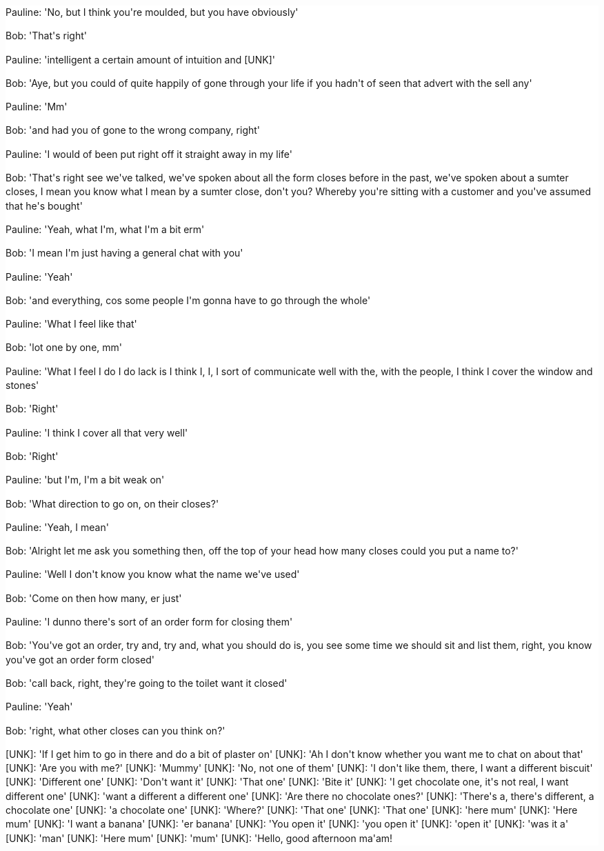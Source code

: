 Pauline: 'No, but I think you're moulded, but you have obviously'

Bob: 'That's right'

Pauline: 'intelligent a certain amount of intuition and [UNK]'

Bob: 'Aye, but you could of quite happily of gone through your life if you hadn't of seen that advert with the sell any'

Pauline: 'Mm'

Bob: 'and had you of gone to the wrong company, right'

Pauline: 'I would of been put right off it straight away in my life'

Bob: 'That's right see we've talked, we've spoken about all the form closes before in the past, we've spoken about a sumter closes, I mean you know what I mean by a sumter close, don't you?
Whereby you're sitting with a customer and you've assumed that he's bought'

Pauline: 'Yeah, what I'm, what I'm a bit erm'

Bob: 'I mean I'm just having a general chat with you'

Pauline: 'Yeah'

Bob: 'and everything, cos some people I'm gonna have to go through the whole'

Pauline: 'What I feel like that'

Bob: 'lot one by one, mm'

Pauline: 'What I feel I do I do lack is I think I, I, I sort of communicate well with the, with the people, I think I cover the window and stones'

Bob: 'Right'

Pauline: 'I think I cover all that very well'

Bob: 'Right'

Pauline: 'but I'm, I'm a bit weak on'

Bob: 'What direction to go on, on their closes?'

Pauline: 'Yeah, I mean'

Bob: 'Alright let me ask you something then, off the top of your head how many closes could you put a name to?'

Pauline: 'Well I don't know you know what the name we've used'

Bob: 'Come on then how many, er just'

Pauline: 'I dunno there's sort of an order form for closing them'

Bob: 'You've got an order, try and, try and, what you should do is, you see some time we should sit and list them, right, you know you've got an order form closed'

Bob: 'call back, right, they're going to the toilet want it closed'

Pauline: 'Yeah'

Bob: 'right, what other closes can you think on?'


[UNK]: 'If I get him to go in there and do a bit of plaster on'
[UNK]: 'Ah I don't know whether you want me to chat on about that'
[UNK]: 'Are you with me?'
[UNK]: 'Mummy'
[UNK]: 'No, not one of them'
[UNK]: 'I don't like them, there, I want a different biscuit'
[UNK]: 'Different one'
[UNK]: 'Don't want it'
[UNK]: 'That one'
[UNK]: 'Bite it'
[UNK]: 'I get chocolate one, it's not real, I want different one'
[UNK]: 'want a different a different one'
[UNK]: 'Are there no chocolate ones?'
[UNK]: 'There's a, there's different, a chocolate one'
[UNK]: 'a chocolate one'
[UNK]: 'Where?'
[UNK]: 'That one'
[UNK]: 'That one'
[UNK]: 'here mum'
[UNK]: 'Here mum'
[UNK]: 'I want a banana'
[UNK]: 'er banana'
[UNK]: 'You open it'
[UNK]: 'you open it'
[UNK]: 'open it'
[UNK]: 'was it a'
[UNK]: 'man'
[UNK]: 'Here mum'
[UNK]: 'mum'
[UNK]: 'Hello, good afternoon ma'am!